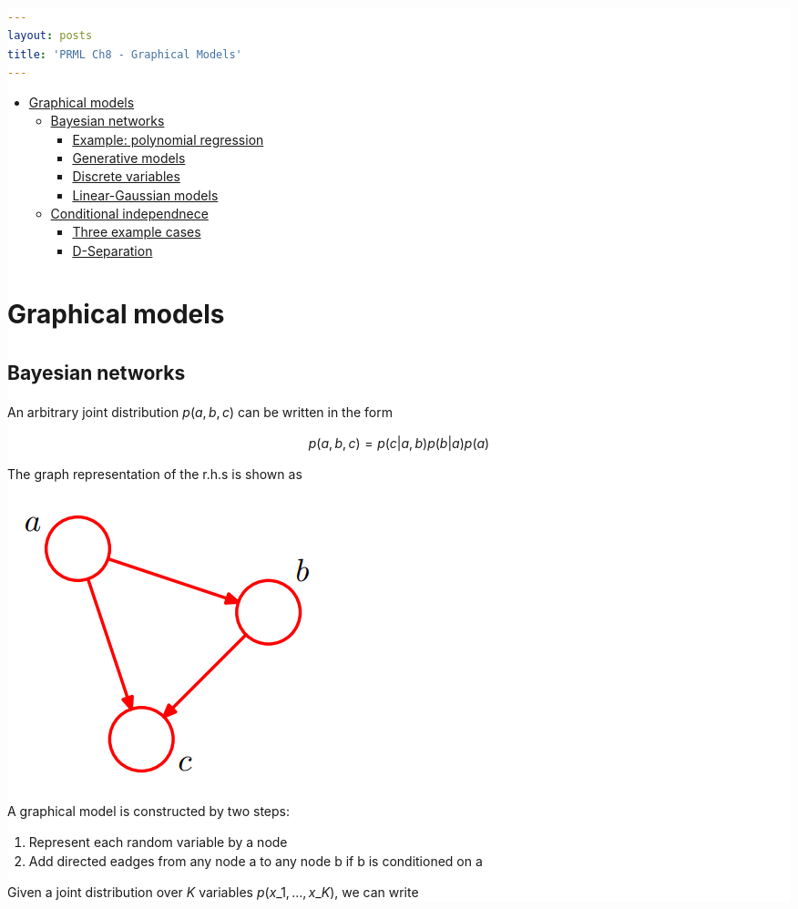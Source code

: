 ```yaml
---
layout: posts
title: 'PRML Ch8 - Graphical Models'
---
```

- [Graphical models](#graphical-models)
  - [Bayesian networks](#bayesian-networks)
    - [Example: polynomial regression](#example-polynomial-regression)
    - [Generative models](#generative-models)
    - [Discrete variables](#discrete-variables)
    - [Linear-Gaussian models](#linear-gaussian-models)
  - [Conditional independnece](#conditional-independnece)
    - [Three example cases](#three-example-cases)
    - [D-Separation](#d-separation)
# Graphical models


## Bayesian networks

An arbitrary joint distribution $p(a,b,c)$ can be written in the form

$$
p(a,b,c) = p(c|a,b) p(b|a) p(a)
$$

The graph representation of the r.h.s is shown as

![](/assets/images/prml/fig-8.1.png)

A graphical model is constructed by two steps:

1. Represent each random variable by a node
2. Add directed eadges from any node a to any node b if b is conditioned on a

Given a joint distribution over $K$ variables $p(x\_1, \dots, x\_K)$, we can write

